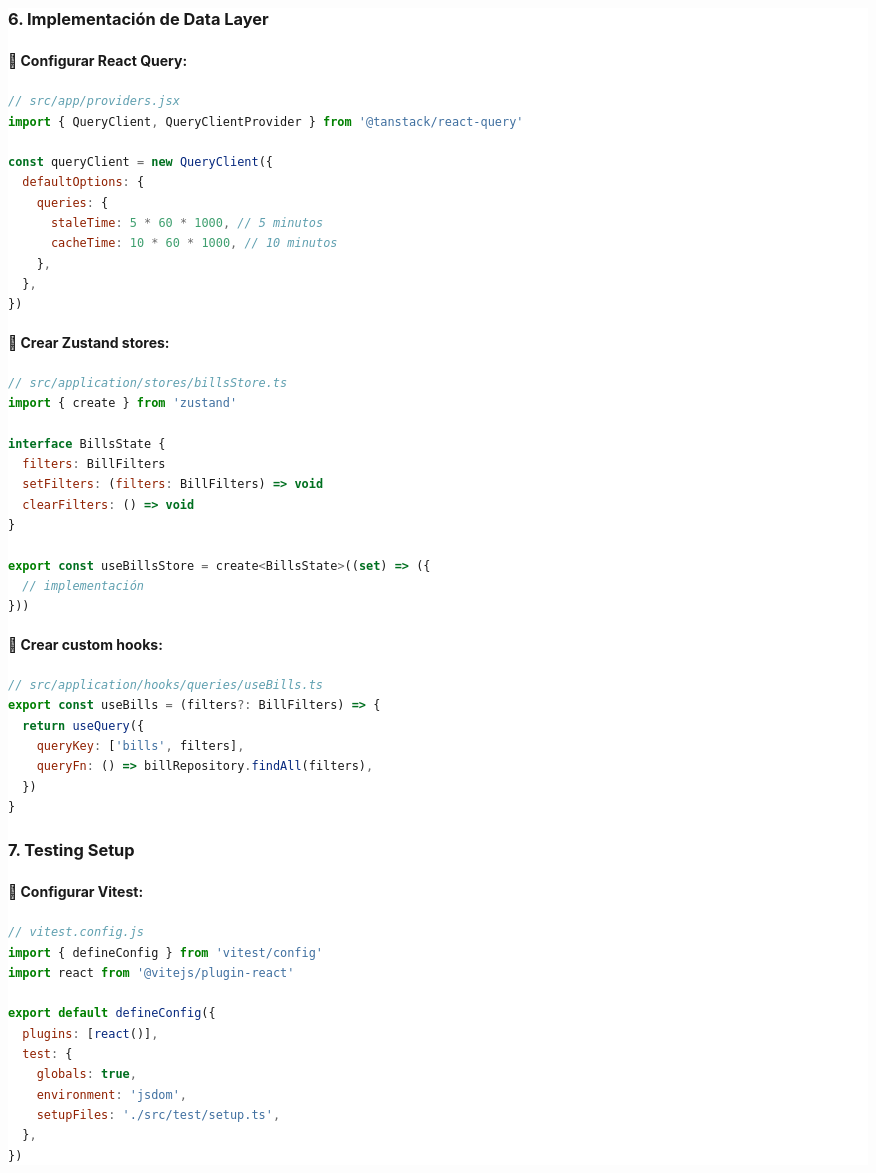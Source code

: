 ### 6. Implementación de Data Layer

#### 🔌 Configurar React Query:
```javascript
// src/app/providers.jsx
import { QueryClient, QueryClientProvider } from '@tanstack/react-query'

const queryClient = new QueryClient({
  defaultOptions: {
    queries: {
      staleTime: 5 * 60 * 1000, // 5 minutos
      cacheTime: 10 * 60 * 1000, // 10 minutos
    },
  },
})
```

#### 🏪 Crear Zustand stores:
```javascript
// src/application/stores/billsStore.ts
import { create } from 'zustand'

interface BillsState {
  filters: BillFilters
  setFilters: (filters: BillFilters) => void
  clearFilters: () => void
}

export const useBillsStore = create<BillsState>((set) => ({
  // implementación
}))
```

#### 🎣 Crear custom hooks:
```javascript
// src/application/hooks/queries/useBills.ts
export const useBills = (filters?: BillFilters) => {
  return useQuery({
    queryKey: ['bills', filters],
    queryFn: () => billRepository.findAll(filters),
  })
}
```

### 7. Testing Setup

#### 🧪 Configurar Vitest:
```javascript
// vitest.config.js
import { defineConfig } from 'vitest/config'
import react from '@vitejs/plugin-react'

export default defineConfig({
  plugins: [react()],
  test: {
    globals: true,
    environment: 'jsdom',
    setupFiles: './src/test/setup.ts',
  },
})
```
